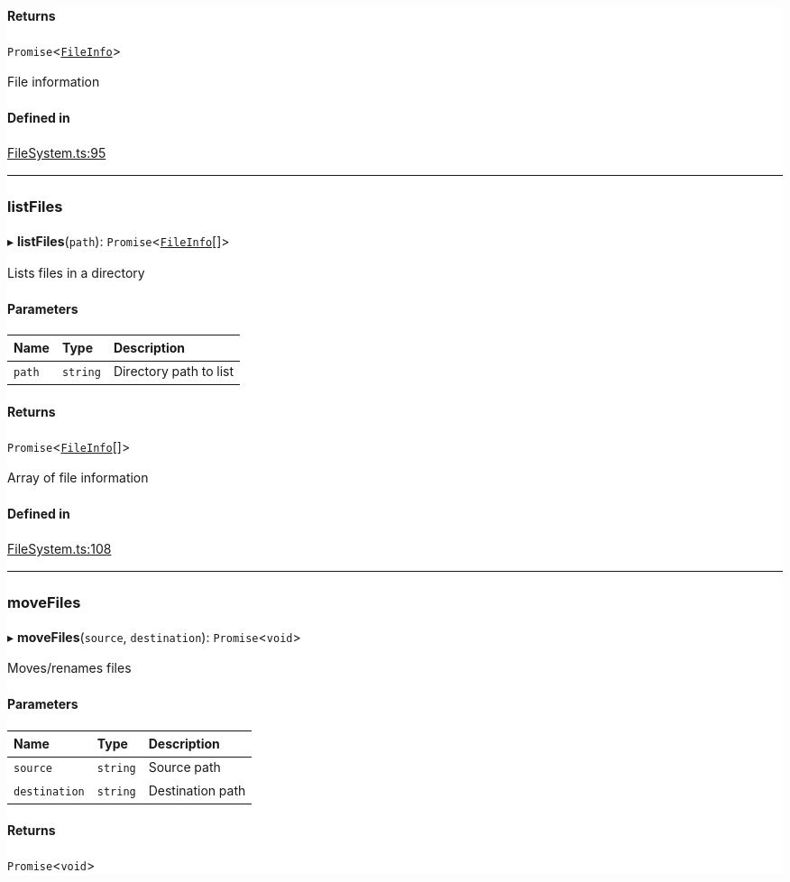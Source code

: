 #### Returns

`Promise`\<[`FileInfo`](../interfaces/FileInfo.md)\>

File information

#### Defined in

[FileSystem.ts:95](https://github.com/daytonaio/sdk/blob/626c9044a00981097946c265eb07e895370c02bc/packages/typescript/src/FileSystem.ts#L95)

___

### listFiles

▸ **listFiles**(`path`): `Promise`\<[`FileInfo`](../interfaces/FileInfo.md)[]\>

Lists files in a directory

#### Parameters

| Name | Type | Description |
| :------ | :------ | :------ |
| `path` | `string` | Directory path to list |

#### Returns

`Promise`\<[`FileInfo`](../interfaces/FileInfo.md)[]\>

Array of file information

#### Defined in

[FileSystem.ts:108](https://github.com/daytonaio/sdk/blob/626c9044a00981097946c265eb07e895370c02bc/packages/typescript/src/FileSystem.ts#L108)

___

### moveFiles

▸ **moveFiles**(`source`, `destination`): `Promise`\<`void`\>

Moves/renames files

#### Parameters

| Name | Type | Description |
| :------ | :------ | :------ |
| `source` | `string` | Source path |
| `destination` | `string` | Destination path |

#### Returns

`Promise`\<`void`\>
